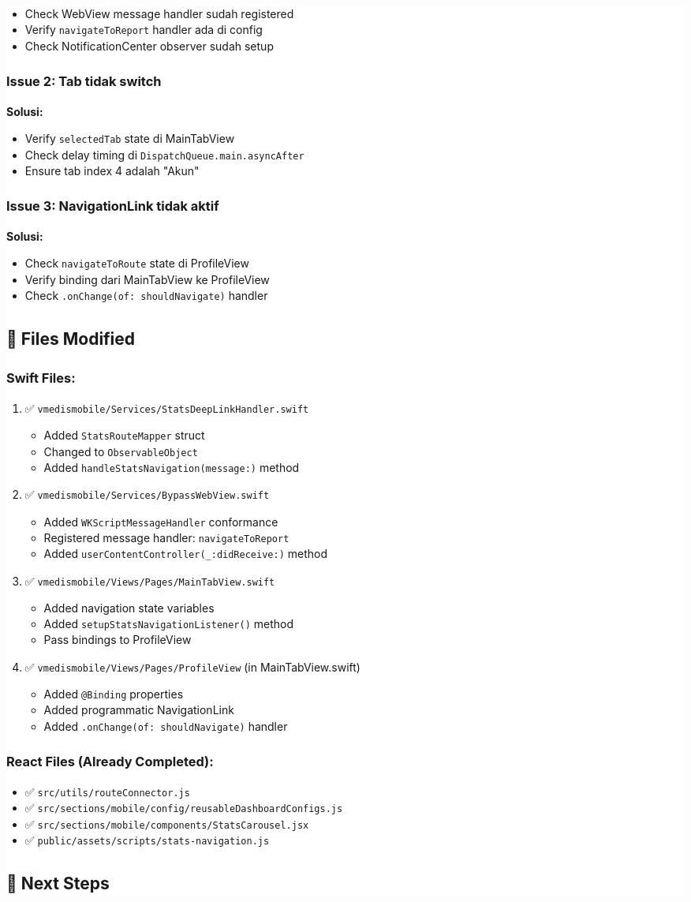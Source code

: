 - Check WebView message handler sudah registered
- Verify `navigateToReport` handler ada di config
- Check NotificationCenter observer sudah setup

### Issue 2: Tab tidak switch

**Solusi:**

- Verify `selectedTab` state di MainTabView
- Check delay timing di `DispatchQueue.main.asyncAfter`
- Ensure tab index 4 adalah "Akun"

### Issue 3: NavigationLink tidak aktif

**Solusi:**

- Check `navigateToRoute` state di ProfileView
- Verify binding dari MainTabView ke ProfileView
- Check `.onChange(of: shouldNavigate)` handler

## 📝 Files Modified

### Swift Files:

1. ✅ `vmedismobile/Services/StatsDeepLinkHandler.swift`

   - Added `StatsRouteMapper` struct
   - Changed to `ObservableObject`
   - Added `handleStatsNavigation(message:)` method

2. ✅ `vmedismobile/Services/BypassWebView.swift`

   - Added `WKScriptMessageHandler` conformance
   - Registered message handler: `navigateToReport`
   - Added `userContentController(_:didReceive:)` method

3. ✅ `vmedismobile/Views/Pages/MainTabView.swift`

   - Added navigation state variables
   - Added `setupStatsNavigationListener()` method
   - Pass bindings to ProfileView

4. ✅ `vmedismobile/Views/Pages/ProfileView` (in MainTabView.swift)
   - Added `@Binding` properties
   - Added programmatic NavigationLink
   - Added `.onChange(of: shouldNavigate)` handler

### React Files (Already Completed):

- ✅ `src/utils/routeConnector.js`
- ✅ `src/sections/mobile/config/reusableDashboardConfigs.js`
- ✅ `src/sections/mobile/components/StatsCarousel.jsx`
- ✅ `public/assets/scripts/stats-navigation.js`

## 🚀 Next Steps
